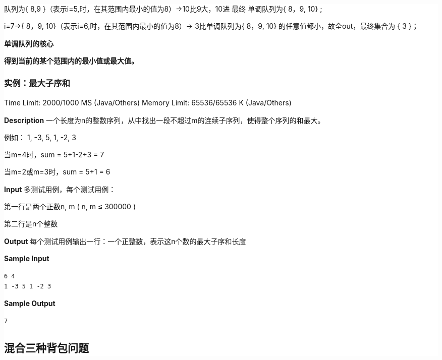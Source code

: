 队列为{ 8,9 }（表示i=5,时，在其范围内最小的值为8）->10比9大，10进 最终 单调队列为{ 8，9, 10} ;

i=7->{ 8，9, 10}（表示i=6,时，在其范围内最小的值为8）-> 3比单调队列为{ 8，9, 10} 的任意值都小，故全out，最终集合为 { 3 }；

**单调队列的核心**

**得到当前的某个范围内的最小值或最大值。**



### 实例：最大子序和

 Time Limit: 2000/1000 MS (Java/Others)   Memory Limit: 65536/65536 K (Java/Others) 

**Description**
一个长度为n的整数序列，从中找出一段不超过m的连续子序列，使得整个序列的和最大。

例如：  1, -3, 5, 1, -2, 3

当m=4时，sum =  5+1-2+3 = 7

当m=2或m=3时，sum = 5+1 = 6

**Input**
多测试用例，每个测试用例：

第一行是两个正数n, m  ( n, m ≤ 300000 )

第二行是n个整数

**Output**
每个测试用例输出一行：一个正整数，表示这n个数的最大子序和长度

**Sample Input**

```
6 4
1 -3 5 1 -2 3
```

**Sample Output**

```
7
```























## 混合三种背包问题
